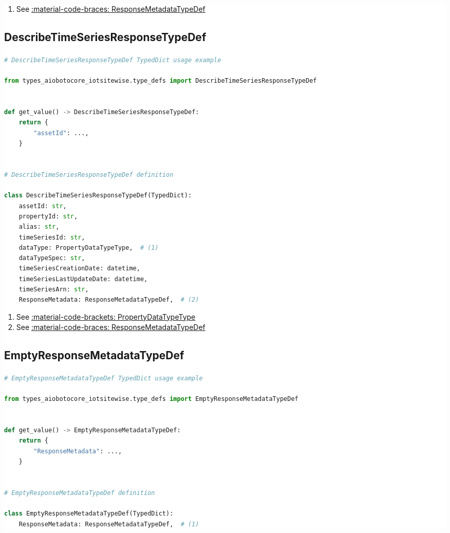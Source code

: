 1. See [:material-code-braces: ResponseMetadataTypeDef](./type_defs.md#responsemetadatatypedef) 
## DescribeTimeSeriesResponseTypeDef

```python
# DescribeTimeSeriesResponseTypeDef TypedDict usage example

from types_aiobotocore_iotsitewise.type_defs import DescribeTimeSeriesResponseTypeDef


def get_value() -> DescribeTimeSeriesResponseTypeDef:
    return {
        "assetId": ...,
    }


# DescribeTimeSeriesResponseTypeDef definition

class DescribeTimeSeriesResponseTypeDef(TypedDict):
    assetId: str,
    propertyId: str,
    alias: str,
    timeSeriesId: str,
    dataType: PropertyDataTypeType,  # (1)
    dataTypeSpec: str,
    timeSeriesCreationDate: datetime,
    timeSeriesLastUpdateDate: datetime,
    timeSeriesArn: str,
    ResponseMetadata: ResponseMetadataTypeDef,  # (2)
```

1. See [:material-code-brackets: PropertyDataTypeType](./literals.md#propertydatatypetype) 
2. See [:material-code-braces: ResponseMetadataTypeDef](./type_defs.md#responsemetadatatypedef) 
## EmptyResponseMetadataTypeDef

```python
# EmptyResponseMetadataTypeDef TypedDict usage example

from types_aiobotocore_iotsitewise.type_defs import EmptyResponseMetadataTypeDef


def get_value() -> EmptyResponseMetadataTypeDef:
    return {
        "ResponseMetadata": ...,
    }


# EmptyResponseMetadataTypeDef definition

class EmptyResponseMetadataTypeDef(TypedDict):
    ResponseMetadata: ResponseMetadataTypeDef,  # (1)
```
